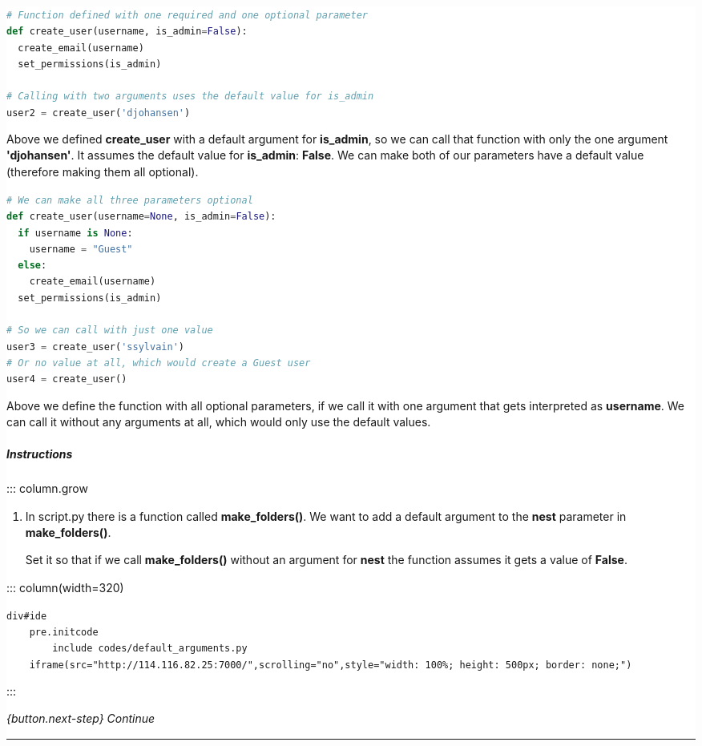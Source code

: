 ```python
# Function defined with one required and one optional parameter
def create_user(username, is_admin=False):
  create_email(username)
  set_permissions(is_admin)

# Calling with two arguments uses the default value for is_admin
user2 = create_user('djohansen')
```

Above we defined **create_user** with a default argument for **is_admin**, so we can call that function with only the one argument **'djohansen'**. It assumes the default value for **is_admin**: **False**. We can make both of our parameters have a default value (therefore making them all optional).

```python
# We can make all three parameters optional
def create_user(username=None, is_admin=False):
  if username is None:
    username = "Guest"
  else:
    create_email(username)
  set_permissions(is_admin)

# So we can call with just one value
user3 = create_user('ssylvain')
# Or no value at all, which would create a Guest user
user4 = create_user()
```

Above we define the function with all optional parameters, if we call it with one argument that gets interpreted as **username**. We can call it without any arguments at all, which would only use the default values.

##### Instructions

::: column.grow

1. In script.py there is a function called **make_folders()**. We want to add a default argument to the **nest** parameter in **make_folders()**.

    Set it so that if we call **make_folders()** without an argument for **nest** the function assumes it gets a value of **False**.

::: column(width=320)

    div#ide
        pre.initcode
            include codes/default_arguments.py
        iframe(src="http://114.116.82.25:7000/",scrolling="no",style="width: 100%; height: 500px; border: none;")

:::

_{button.next-step} Continue_ 

---
